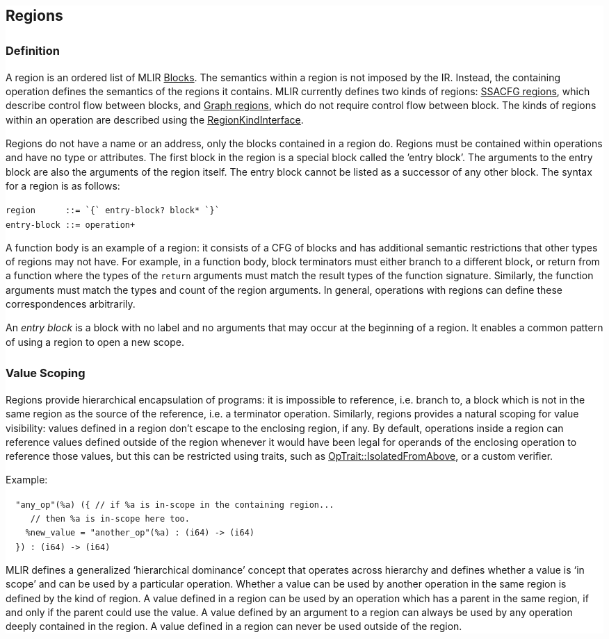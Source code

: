 ## Regions 
### Definition 
A region is an ordered list of MLIR [Blocks](https://mlir.llvm.org/docs/LangRef/#blocks). The semantics within a region is not imposed by the IR. Instead, the containing operation defines the semantics of the regions it contains. MLIR currently defines two kinds of regions: [SSACFG regions](https://mlir.llvm.org/docs/LangRef/#control-flow-and-ssacfg-regions), which describe control flow between blocks, and [Graph regions](https://mlir.llvm.org/docs/LangRef/#graph-regions), which do not require control flow between block. The kinds of regions within an operation are described using the [RegionKindInterface](https://mlir.llvm.org/docs/Interfaces/#regionkindinterfaces).

Regions do not have a name or an address, only the blocks contained in a region do. Regions must be contained within operations and have no type or attributes. The first block in the region is a special block called the ’entry block’. The arguments to the entry block are also the arguments of the region itself. The entry block cannot be listed as a successor of any other block. The syntax for a region is as follows:

```
region      ::= `{` entry-block? block* `}`
entry-block ::= operation+
```

A function body is an example of a region: it consists of a CFG of blocks and has additional semantic restrictions that other types of regions may not have. For example, in a function body, block terminators must either branch to a different block, or return from a function where the types of the `return` arguments must match the result types of the function signature. Similarly, the function arguments must match the types and count of the region arguments. In general, operations with regions can define these correspondences arbitrarily.

An _entry block_ is a block with no label and no arguments that may occur at the beginning of a region. It enables a common pattern of using a region to open a new scope.

### Value Scoping 
Regions provide hierarchical encapsulation of programs: it is impossible to reference, i.e. branch to, a block which is not in the same region as the source of the reference, i.e. a terminator operation. Similarly, regions provides a natural scoping for value visibility: values defined in a region don’t escape to the enclosing region, if any. By default, operations inside a region can reference values defined outside of the region whenever it would have been legal for operands of the enclosing operation to reference those values, but this can be restricted using traits, such as [OpTrait::IsolatedFromAbove](https://mlir.llvm.org/docs/Traits/#isolatedfromabove), or a custom verifier.

Example:

```mlir
  "any_op"(%a) ({ // if %a is in-scope in the containing region...
     // then %a is in-scope here too.
    %new_value = "another_op"(%a) : (i64) -> (i64)
  }) : (i64) -> (i64)
```

MLIR defines a generalized ‘hierarchical dominance’ concept that operates across hierarchy and defines whether a value is ‘in scope’ and can be used by a particular operation. Whether a value can be used by another operation in the same region is defined by the kind of region. A value defined in a region can be used by an operation which has a parent in the same region, if and only if the parent could use the value. A value defined by an argument to a region can always be used by any operation deeply contained in the region. A value defined in a region can never be used outside of the region.
